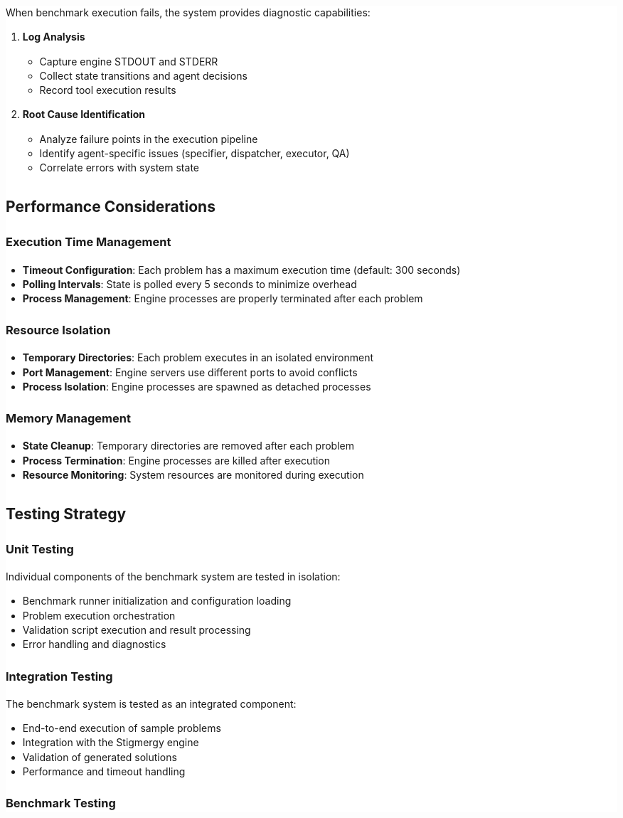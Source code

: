When benchmark execution fails, the system provides diagnostic capabilities:

1. **Log Analysis**
   - Capture engine STDOUT and STDERR
   - Collect state transitions and agent decisions
   - Record tool execution results

2. **Root Cause Identification**
   - Analyze failure points in the execution pipeline
   - Identify agent-specific issues (specifier, dispatcher, executor, QA)
   - Correlate errors with system state

## Performance Considerations

### Execution Time Management

- **Timeout Configuration**: Each problem has a maximum execution time (default: 300 seconds)
- **Polling Intervals**: State is polled every 5 seconds to minimize overhead
- **Process Management**: Engine processes are properly terminated after each problem

### Resource Isolation

- **Temporary Directories**: Each problem executes in an isolated environment
- **Port Management**: Engine servers use different ports to avoid conflicts
- **Process Isolation**: Engine processes are spawned as detached processes

### Memory Management

- **State Cleanup**: Temporary directories are removed after each problem
- **Process Termination**: Engine processes are killed after execution
- **Resource Monitoring**: System resources are monitored during execution

## Testing Strategy

### Unit Testing

Individual components of the benchmark system are tested in isolation:

- Benchmark runner initialization and configuration loading
- Problem execution orchestration
- Validation script execution and result processing
- Error handling and diagnostics

### Integration Testing

The benchmark system is tested as an integrated component:

- End-to-end execution of sample problems
- Integration with the Stigmergy engine
- Validation of generated solutions
- Performance and timeout handling

### Benchmark Testing

